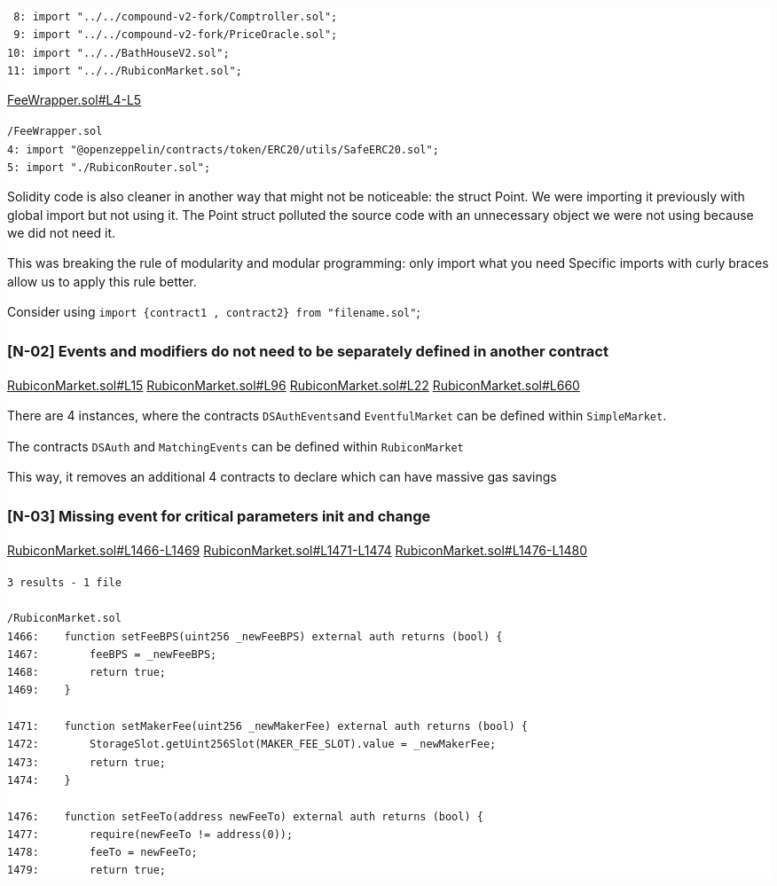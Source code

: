 ```solidity
 8: import "../../compound-v2-fork/Comptroller.sol";
 9: import "../../compound-v2-fork/PriceOracle.sol";
10: import "../../BathHouseV2.sol";
11: import "../../RubiconMarket.sol";
```
[FeeWrapper.sol#L4-L5](https://github.com/code-423n4/2023-04-rubicon/blob/main/contracts/utilities/FeeWrapper.sol#L4-L5)
```solidity
/FeeWrapper.sol
4: import "@openzeppelin/contracts/token/ERC20/utils/SafeERC20.sol";
5: import "./RubiconRouter.sol";
```
Solidity code is also cleaner in another way that might not be noticeable: the struct Point. We were importing it previously with global import but not using it. The Point struct polluted the source code with an unnecessary object we were not using because we did not need it.

This was breaking the rule of modularity and modular programming: only import what you need Specific imports with curly braces allow us to apply this rule better.

Consider using `import {contract1 , contract2} from "filename.sol"`; 

### [N-02] Events and modifiers do not need to be separately defined in another contract 
[RubiconMarket.sol#L15](https://github.com/code-423n4/2023-04-rubicon/blob/main/contracts/RubiconMarket.sol#L15)
[RubiconMarket.sol#L96](https://github.com/code-423n4/2023-04-rubicon/blob/main/contracts/RubiconMarket.sol#L96)
[RubiconMarket.sol#L22](https://github.com/code-423n4/2023-04-rubicon/blob/main/contracts/RubiconMarket.sol#L22)
[RubiconMarket.sol#L660](https://github.com/code-423n4/2023-04-rubicon/blob/main/contracts/RubiconMarket.sol#L660)

There are 4 instances, where the contracts `DSAuthEvents`and `EventfulMarket` can be defined within `SimpleMarket`.

The contracts `DSAuth` and `MatchingEvents` can be defined within `RubiconMarket`

This way, it removes an additional 4 contracts to declare which can have massive gas savings

### [N-03] Missing event for critical parameters init and change
[RubiconMarket.sol#L1466-L1469](https://github.com/code-423n4/2023-04-rubicon/blob/main/contracts/RubiconMarket.sol#L1466-L1469)
[RubiconMarket.sol#L1471-L1474](https://github.com/code-423n4/2023-04-rubicon/blob/main/contracts/RubiconMarket.sol#L1471-L1474)
[RubiconMarket.sol#L1476-L1480](https://github.com/code-423n4/2023-04-rubicon/blob/main/contracts/RubiconMarket.sol#L1476-L1480)

```solidity
3 results - 1 file

/RubiconMarket.sol
1466:    function setFeeBPS(uint256 _newFeeBPS) external auth returns (bool) {
1467:        feeBPS = _newFeeBPS;
1468:        return true;
1469:    }

1471:    function setMakerFee(uint256 _newMakerFee) external auth returns (bool) {
1472:        StorageSlot.getUint256Slot(MAKER_FEE_SLOT).value = _newMakerFee;
1473:        return true;
1474:    }

1476:    function setFeeTo(address newFeeTo) external auth returns (bool) {
1477:        require(newFeeTo != address(0));
1478:        feeTo = newFeeTo;
1479:        return true;
```